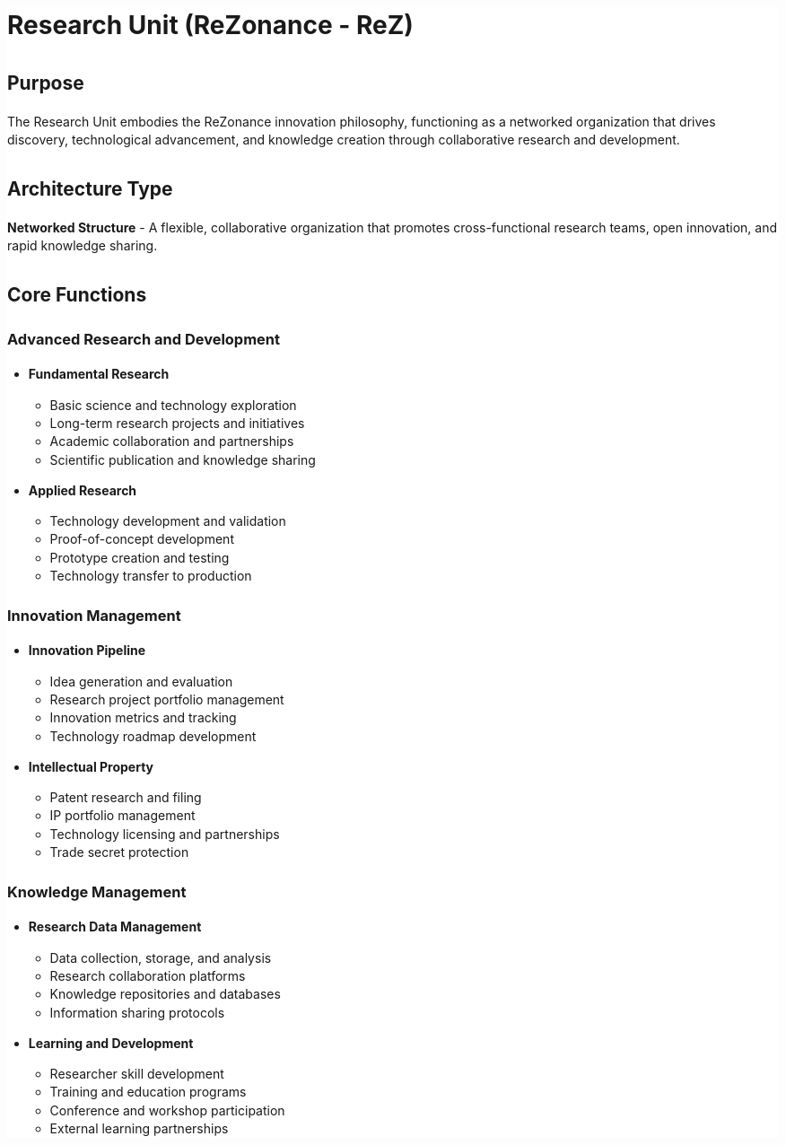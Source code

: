 # Research Unit (ReZonance - ReZ)

## Purpose
The Research Unit embodies the ReZonance innovation philosophy, functioning as a networked organization that drives discovery, technological advancement, and knowledge creation through collaborative research and development.

## Architecture Type
**Networked Structure** - A flexible, collaborative organization that promotes cross-functional research teams, open innovation, and rapid knowledge sharing.

## Core Functions

### Advanced Research and Development
- **Fundamental Research**
  - Basic science and technology exploration
  - Long-term research projects and initiatives
  - Academic collaboration and partnerships
  - Scientific publication and knowledge sharing

- **Applied Research**
  - Technology development and validation
  - Proof-of-concept development
  - Prototype creation and testing
  - Technology transfer to production

### Innovation Management
- **Innovation Pipeline**
  - Idea generation and evaluation
  - Research project portfolio management
  - Innovation metrics and tracking
  - Technology roadmap development

- **Intellectual Property**
  - Patent research and filing
  - IP portfolio management
  - Technology licensing and partnerships
  - Trade secret protection

### Knowledge Management
- **Research Data Management**
  - Data collection, storage, and analysis
  - Research collaboration platforms
  - Knowledge repositories and databases
  - Information sharing protocols

- **Learning and Development**
  - Researcher skill development
  - Training and education programs
  - Conference and workshop participation
  - External learning partnerships
